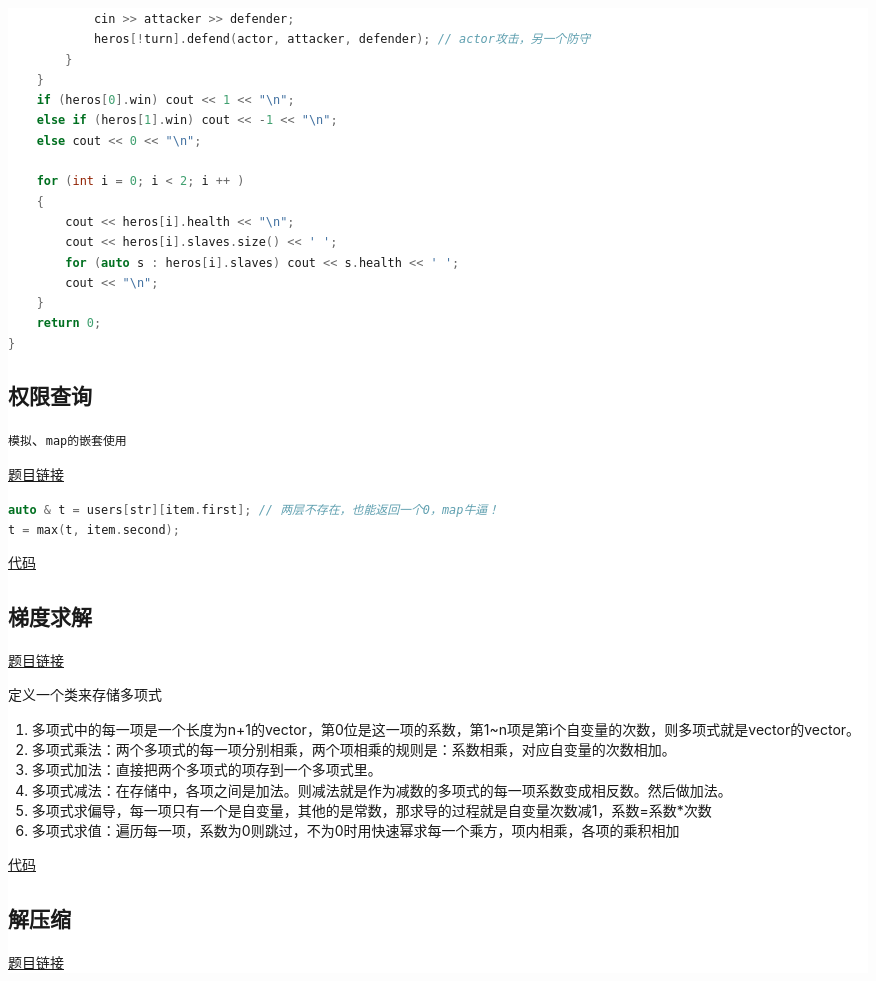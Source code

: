 ```c++
            cin >> attacker >> defender;
            heros[!turn].defend(actor, attacker, defender); // actor攻击，另一个防守
        }
    }
    if (heros[0].win) cout << 1 << "\n";
    else if (heros[1].win) cout << -1 << "\n";
    else cout << 0 << "\n";

    for (int i = 0; i < 2; i ++ )
    {
        cout << heros[i].health << "\n";
        cout << heros[i].slaves.size() << ' ';
        for (auto s : heros[i].slaves) cout << s.health << ' ';
        cout << "\n";
    }
    return 0;
}
```

##  权限查询

`模拟`、`map的嵌套使用`

[题目链接](http://118.190.20.162/view.page?gpid=T50)

```c++
auto & t = users[str][item.first]; // 两层不存在，也能返回一个0，map牛逼！
t = max(t, item.second);
```

[代码](https://github.com/sakuralggm/code_space/blob/main/CCF%E6%9D%83%E9%99%90%E6%9F%A5%E8%AF%A2.cpp)

##  梯度求解

[题目链接](http://118.190.20.162/view.page?gpid=T173)

定义一个类来存储多项式

1. 多项式中的每一项是一个长度为n+1的vector，第0位是这一项的系数，第1~n项是第i个自变量的次数，则多项式就是vector的vector。
2. 多项式乘法：两个多项式的每一项分别相乘，两个项相乘的规则是：系数相乘，对应自变量的次数相加。
3. 多项式加法：直接把两个多项式的项存到一个多项式里。
4. 多项式减法：在存储中，各项之间是加法。则减法就是作为减数的多项式的每一项系数变成相反数。然后做加法。
5. 多项式求偏导，每一项只有一个是自变量，其他的是常数，那求导的过程就是自变量次数减1，系数=系数*次数
6. 多项式求值：遍历每一项，系数为0则跳过，不为0时用快速幂求每一个乘方，项内相乘，各项的乘积相加

[代码](https://github.com/sakuralggm/code_space/blob/main/CCF%E6%A2%AF%E5%BA%A6%E6%B1%82%E8%A7%A3.cpp)

##  解压缩

[题目链接](http://118.190.20.162/view.page?gpid=T168)

